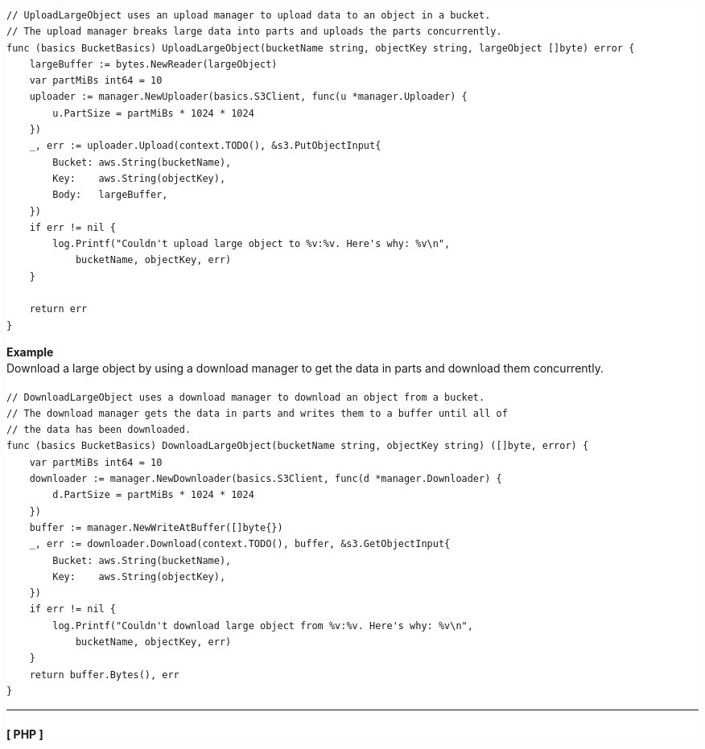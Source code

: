 ```
// UploadLargeObject uses an upload manager to upload data to an object in a bucket.
// The upload manager breaks large data into parts and uploads the parts concurrently.
func (basics BucketBasics) UploadLargeObject(bucketName string, objectKey string, largeObject []byte) error {
	largeBuffer := bytes.NewReader(largeObject)
	var partMiBs int64 = 10
	uploader := manager.NewUploader(basics.S3Client, func(u *manager.Uploader) {
		u.PartSize = partMiBs * 1024 * 1024
	})
	_, err := uploader.Upload(context.TODO(), &s3.PutObjectInput{
		Bucket: aws.String(bucketName),
		Key:    aws.String(objectKey),
		Body:   largeBuffer,
	})
	if err != nil {
		log.Printf("Couldn't upload large object to %v:%v. Here's why: %v\n",
			bucketName, objectKey, err)
	}

	return err
}
```

**Example**  
Download a large object by using a download manager to get the data in parts and download them concurrently\.  

```
// DownloadLargeObject uses a download manager to download an object from a bucket.
// The download manager gets the data in parts and writes them to a buffer until all of
// the data has been downloaded.
func (basics BucketBasics) DownloadLargeObject(bucketName string, objectKey string) ([]byte, error) {
	var partMiBs int64 = 10
	downloader := manager.NewDownloader(basics.S3Client, func(d *manager.Downloader) {
		d.PartSize = partMiBs * 1024 * 1024
	})
	buffer := manager.NewWriteAtBuffer([]byte{})
	_, err := downloader.Download(context.TODO(), buffer, &s3.GetObjectInput{
		Bucket: aws.String(bucketName),
		Key:    aws.String(objectKey),
	})
	if err != nil {
		log.Printf("Couldn't download large object from %v:%v. Here's why: %v\n",
			bucketName, objectKey, err)
	}
	return buffer.Bytes(), err
}
```

------
#### [ PHP ]
